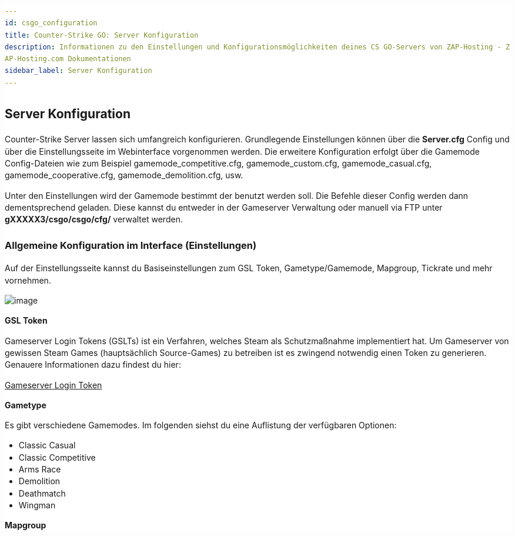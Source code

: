 ```yaml
---
id: csgo_configuration
title: Counter-Strike GO: Server Konfiguration
description: Informationen zu den Einstellungen und Konfigurationsmöglichkeiten deines CS GO-Servers von ZAP-Hosting - ZAP-Hosting.com Dokumentationen
sidebar_label: Server Konfiguration
---
```


## Server Konfiguration

Counter-Strike Server lassen sich umfangreich konfigurieren. Grundlegende Einstellungen können über die **Server.cfg** Config und über die Einstellungsseite im Webinterface vorgenommen werden. Die erweitere Konfiguration erfolgt über die Gamemode Config-Dateien wie zum Beispiel gamemode_competitive.cfg, gamemode_custom.cfg, gamemode_casual.cfg, gamemode_cooperative.cfg, gamemode_demolition.cfg, usw.

Unter den Einstellungen wird der Gamemode bestimmt der benutzt werden soll. Die Befehle dieser Config werden dann dementsprechend geladen. Diese kannst du entweder in der Gameserver Verwaltung oder manuell via FTP unter **gXXXXX3/csgo/csgo/cfg/** verwaltet werden. 



### Allgemeine Konfiguration im Interface (Einstellungen)

Auf der Einstellungsseite kannst du Basiseinstellungen zum GSL Token, Gametype/Gamemode, Mapgroup, Tickrate und mehr vornehmen. 

![image](https://user-images.githubusercontent.com/26007280/189976209-6b2da68b-0931-4674-b0a4-b180a34eca3f.png)



**GSL Token**

Gameserver Login Tokens (GSLTs) ist ein Verfahren, welches Steam als Schutzmaßnahme implementiert hat. Um Gameserver von gewissen Steam Games (hauptsächlich Source-Games) zu betreiben ist es zwingend notwendig einen Token zu generieren. Genauere Informationen dazu findest du hier:

[Gameserver Login Token](https://zap-hosting.com/guides/docs/de/source_gsltoken/)



**Gametype**

Es gibt verschiedene Gamemodes. Im folgenden siehst du eine Auflistung der verfügbaren Optionen:

- Classic Casual
- Classic Competitive
- Arms Race
- Demolition
- Deathmatch
- Wingman



**Mapgroup**
